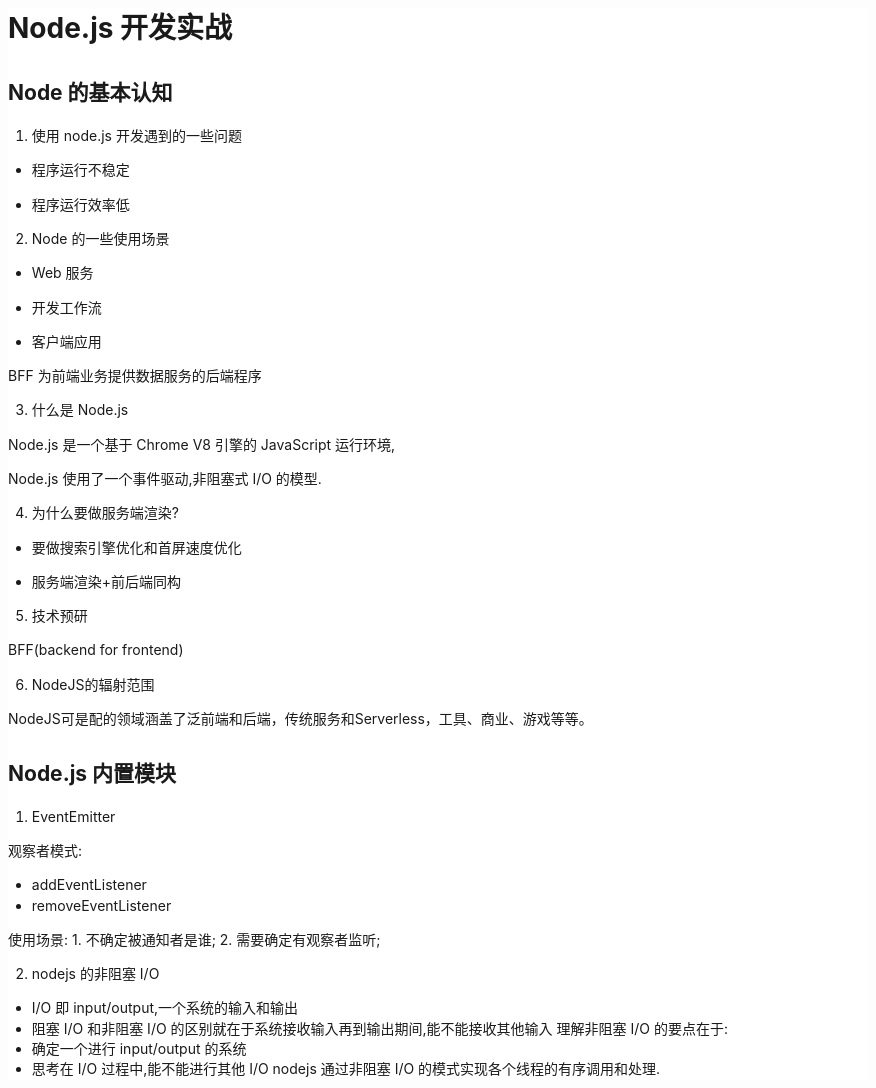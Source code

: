 # Node.js 开发实战


## Node 的基本认知

1. 使用 node.js 开发遇到的一些问题

- 程序运行不稳定

- 程序运行效率低

2. Node 的一些使用场景

- Web 服务

- 开发工作流

- 客户端应用

BFF 为前端业务提供数据服务的后端程序

3. 什么是 Node.js

Node.js 是一个基于 Chrome V8 引擎的 JavaScript 运行环境,

Node.js 使用了一个事件驱动,非阻塞式 I/O 的模型.

4. 为什么要做服务端渲染?

- 要做搜索引擎优化和首屏速度优化

- 服务端渲染+前后端同构

5. 技术预研

BFF(backend for frontend)

6. NodeJS的辐射范围

NodeJS可是配的领域涵盖了泛前端和后端，传统服务和Serverless，工具、商业、游戏等等。

## Node.js 内置模块

1. EventEmitter

观察者模式:

- addEventListener
- removeEventListener

使用场景: 1. 不确定被通知者是谁; 2. 需要确定有观察者监听;

2. nodejs 的非阻塞 I/O

- I/O 即 input/output,一个系统的输入和输出
- 阻塞 I/O 和非阻塞 I/O 的区别就在于系统接收输入再到输出期间,能不能接收其他输入
  理解非阻塞 I/O 的要点在于:
- 确定一个进行 input/output 的系统
- 思考在 I/O 过程中,能不能进行其他 I/O
  nodejs 通过非阻塞 I/O 的模式实现各个线程的有序调用和处理.
